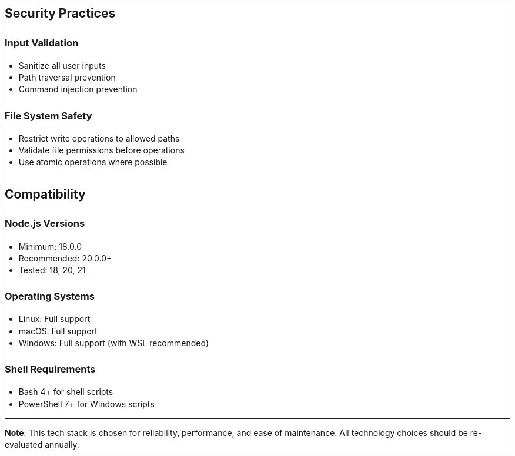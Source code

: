 ## Security Practices

### Input Validation
- Sanitize all user inputs
- Path traversal prevention
- Command injection prevention

### File System Safety
- Restrict write operations to allowed paths
- Validate file permissions before operations
- Use atomic operations where possible

## Compatibility

### Node.js Versions
- Minimum: 18.0.0
- Recommended: 20.0.0+
- Tested: 18, 20, 21

### Operating Systems
- Linux: Full support
- macOS: Full support
- Windows: Full support (with WSL recommended)

### Shell Requirements
- Bash 4+ for shell scripts
- PowerShell 7+ for Windows scripts

---

**Note**: This tech stack is chosen for reliability, performance, and ease of maintenance. All technology choices should be re-evaluated annually.